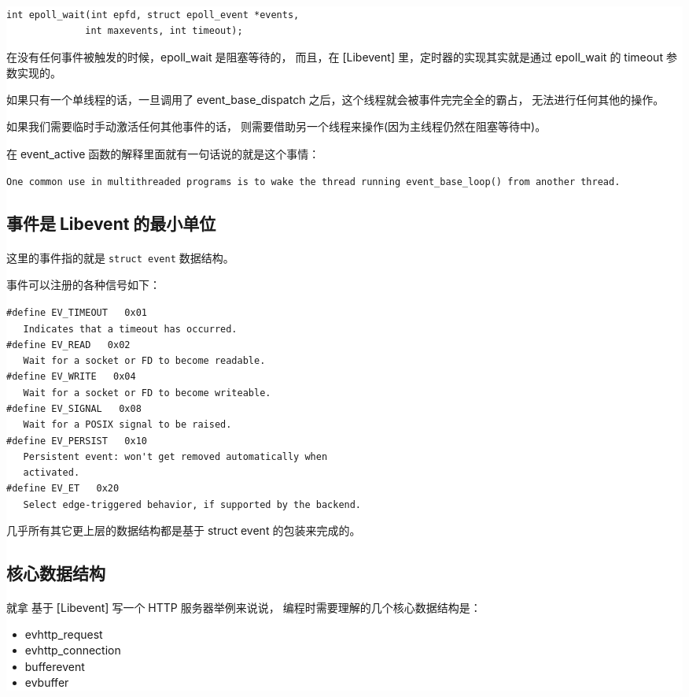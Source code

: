 ```
int epoll_wait(int epfd, struct epoll_event *events,
              int maxevents, int timeout);
```

在没有任何事件被触发的时候，epoll\_wait 是阻塞等待的，
而且，在 [Libevent] 里，定时器的实现其实就是通过 epoll\_wait 的 timeout 参数实现的。

如果只有一个单线程的话，一旦调用了 event\_base\_dispatch
之后，这个线程就会被事件完完全全的霸占，
无法进行任何其他的操作。

如果我们需要临时手动激活任何其他事件的话，
则需要借助另一个线程来操作(因为主线程仍然在阻塞等待中)。

在 event\_active 函数的解释里面就有一句话说的就是这个事情：

```
One common use in multithreaded programs is to wake the thread running event_base_loop() from another thread.
```

## 事件是 Libevent 的最小单位

这里的事件指的就是 `struct event` 数据结构。

事件可以注册的各种信号如下：

```
#define EV_TIMEOUT   0x01
   Indicates that a timeout has occurred.
#define EV_READ   0x02
   Wait for a socket or FD to become readable.
#define EV_WRITE   0x04
   Wait for a socket or FD to become writeable.
#define EV_SIGNAL   0x08
   Wait for a POSIX signal to be raised.
#define EV_PERSIST   0x10
   Persistent event: won't get removed automatically when
   activated.
#define EV_ET   0x20
   Select edge-triggered behavior, if supported by the backend.
```

几乎所有其它更上层的数据结构都是基于 struct event 的包装来完成的。

## 核心数据结构

就拿 基于 [Libevent] 写一个 HTTP 服务器举例来说说，
编程时需要理解的几个核心数据结构是：

- evhttp_request
- evhttp_connection
- bufferevent
- evbuffer
